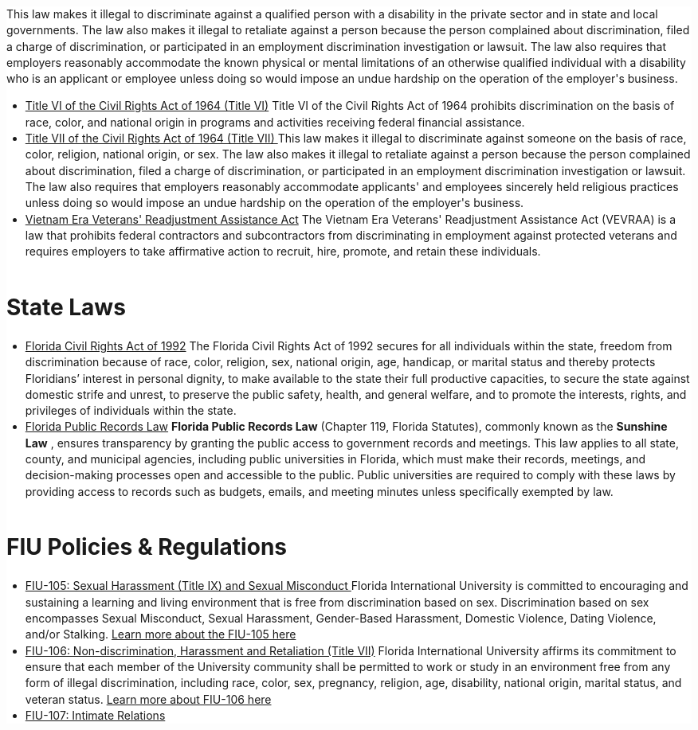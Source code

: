 This law makes it illegal to discriminate against a qualified person with a disability in the private sector and in state and local governments. The law also makes it illegal to retaliate against a person because the person complained about discrimination, filed a charge of discrimination, or participated in an employment discrimination investigation or lawsuit. The law also requires that employers reasonably accommodate the known physical or mental limitations of an otherwise qualified individual with a disability who is an applicant or employee unless doing so would impose an undue hardship on the operation of the employer's business.
  * [Title VI of the Civil Rights Act of 1964 (Title VI)](https://ace.fiu.edu/equal-opportunity/laws-and-policies/index.html#panel-N10688-11)
Title VI of the Civil Rights Act of 1964 prohibits discrimination on the basis of race, color, and national origin in programs and activities receiving federal financial assistance.
  * [Title VII of the Civil Rights Act of 1964 (Title VII) ](https://ace.fiu.edu/equal-opportunity/laws-and-policies/index.html#panel-N10688-12)
This law makes it illegal to discriminate against someone on the basis of race, color, religion, national origin, or sex. The law also makes it illegal to retaliate against a person because the person complained about discrimination, filed a charge of discrimination, or participated in an employment discrimination investigation or lawsuit. The law also requires that employers reasonably accommodate applicants' and employees sincerely held religious practices unless doing so would impose an undue hardship on the operation of the employer's business.
  * [Vietnam Era Veterans' Readjustment Assistance Act](https://ace.fiu.edu/equal-opportunity/laws-and-policies/index.html#panel-N10688-13)
The Vietnam Era Veterans' Readjustment Assistance Act (VEVRAA) is a law that prohibits federal contractors and subcontractors from discriminating in employment against protected veterans and requires employers to take affirmative action to recruit, hire, promote, and retain these individuals.


# State Laws
  * [Florida Civil Rights Act of 1992](https://ace.fiu.edu/equal-opportunity/laws-and-policies/index.html#panel-N109BE-1)
The Florida Civil Rights Act of 1992 secures for all individuals within the state, freedom from discrimination because of race, color, religion, sex, national origin, age, handicap, or marital status and thereby protects Floridians’ interest in personal dignity, to make available to the state their full productive capacities, to secure the state against domestic strife and unrest, to preserve the public safety, health, and general welfare, and to promote the interests, rights, and privileges of individuals within the state.
  * [Florida Public Records Law](https://ace.fiu.edu/equal-opportunity/laws-and-policies/index.html#panel-N109BE-2)
**Florida Public Records Law** (Chapter 119, Florida Statutes), commonly known as the **Sunshine Law** , ensures transparency by granting the public access to government records and meetings. This law applies to all state, county, and municipal agencies, including public universities in Florida, which must make their records, meetings, and decision-making processes open and accessible to the public. Public universities are required to comply with these laws by providing access to records such as budgets, emails, and meeting minutes unless specifically exempted by law.


# FIU Policies & Regulations
  * [FIU-105: Sexual Harassment (Title IX) and Sexual Misconduct ](https://ace.fiu.edu/equal-opportunity/laws-and-policies/index.html#panel-N10B88-1)
Florida International University is committed to encouraging and sustaining a learning and living environment that is free from discrimination based on sex. Discrimination based on sex encompasses Sexual Misconduct, Sexual Harassment, Gender-Based Harassment, Domestic Violence, Dating Violence, and/or Stalking.
[Learn more about the FIU-105 here](https://regulations.fiu.edu/regulation=fiu-105)
  * [FIU-106: Non-discrimination, Harassment and Retaliation (Title VII)](https://ace.fiu.edu/equal-opportunity/laws-and-policies/index.html#panel-N10B88-2)
Florida International University affirms its commitment to ensure that each member of the University community shall be permitted to work or study in an environment free from any form of illegal discrimination, including race, color, sex, pregnancy, religion, age, disability, national origin, marital status, and veteran status.
[Learn more about FIU-106 here](https://regulations.fiu.edu/regulation=FIU-106)
  * [FIU-107: Intimate Relations](https://ace.fiu.edu/equal-opportunity/laws-and-policies/index.html#panel-N10B88-3)